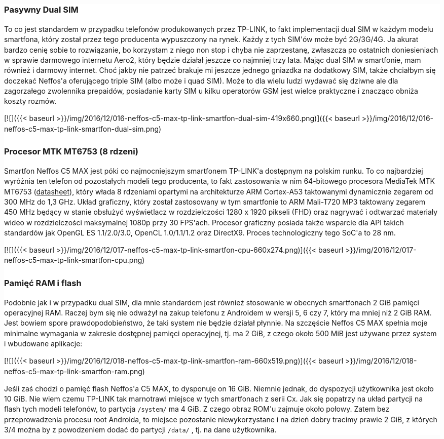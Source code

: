 ### Pasywny Dual SIM

To co jest standardem w przypadku telefonów produkowanych przez TP-LINK, to fakt implementacji dual
SIM w każdym modelu smartfona, który został przez tego producenta wypuszczony na rynek. Każdy z tych
SIM'ów może być 2G/3G/4G. Ja akurat bardzo cenię sobie to rozwiązanie, bo korzystam z niego non stop
i chyba nie zaprzestanę, zwłaszcza po ostatnich doniesieniach w sprawie darmowego internetu Aero2,
który będzie działał jeszcze co najmniej trzy lata. Mając dual SIM w smartfonie, mam również i
darmowy internet. Choć jakby nie patrzeć brakuje mi jeszcze jednego gniazdka na dodatkowy SIM, także
chciałbym się doczekać Neffos'a oferującego triple SIM (albo może i quad SIM). Może to dla wielu
ludzi wydawać się dziwne ale dla zagorzałego zwolennika prepaidów, posiadanie karty SIM u kilku
operatorów GSM jest wielce praktyczne i znacząco obniża koszty
rozmów.

[![]({{< baseurl >}}/img/2016/12/016-neffos-c5-max-tp-link-smartfon-dual-sim-419x660.png)]({{< baseurl >}}/img/2016/12/016-neffos-c5-max-tp-link-smartfon-dual-sim.png)

### Procesor MTK MT6753 (8 rdzeni)

Smartfon Neffos C5 MAX jest póki co najmocniejszym smartfonem TP-LINK'a dostępnym na polskim runku.
To co najbardziej wyróżnia ten telefon od pozostałych modeli tego producenta, to fakt zastosowania w
nim 64-bitowego procesora MediaTek MTK MT6753
([datasheet](http://www.datasheet-pdf.com/PDF/MT6753-Datasheet-MediaTek-953806)), który włada 8
rdzeniami opartymi na architekturze ARM Cortex-A53 taktowanymi dynamicznie zegarem od 300 MHz do 1,3
GHz. Układ graficzny, który został zastosowany w tym smartfonie to ARM Mali-T720 MP3 taktowany
zegarem 450 MHz będący w stanie obsłużyć wyświetlacz w rozdzielczości 1280 x 1920 pikseli (FHD) oraz
nagrywać i odtwarzać materiały wideo w rozdzielczości maksymalnej 1080p przy 30 FPS'ach. Procesor
graficzny posiada także wsparcie dla API takich standardów jak OpenGL ES 1.1/2.0/3.0, OpenCL
1.0/1.1/1.2 oraz DirectX9. Proces technologiczny tego SoC'a to 28
nm.

[![]({{< baseurl >}}/img/2016/12/017-neffos-c5-max-tp-link-smartfon-cpu-660x274.png)]({{< baseurl >}}/img/2016/12/017-neffos-c5-max-tp-link-smartfon-cpu.png)

### Pamięć RAM i flash

Podobnie jak i w przypadku dual SIM, dla mnie standardem jest również stosowanie w obecnych
smartfonach 2 GiB pamięci operacyjnej RAM. Raczej bym się nie odważył na zakup telefonu z Androidem
w wersji 5, 6 czy 7, który ma mniej niż 2 GiB RAM. Jest bowiem spore prawdopodobieństwo, że taki
system nie będzie działał płynnie. Na szczęście Neffos C5 MAX spełnia moje minimalne wymagania w
zakresie dostępnej pamięci operacyjnej, tj. ma 2 GiB, z czego około 500 MiB jest używane przez
system i wbudowane
aplikacje:

[![]({{< baseurl >}}/img/2016/12/018-neffos-c5-max-tp-link-smartfon-ram-660x519.png)]({{< baseurl >}}/img/2016/12/018-neffos-c5-max-tp-link-smartfon-ram.png)

Jeśli zaś chodzi o pamięć flash Neffos'a C5 MAX, to dysponuje on 16 GiB. Niemnie jednak, do
dyspozycji użytkownika jest około 10 GiB. Nie wiem czemu TP-LINK tak marnotrawi miejsce w tych
smartfonach z serii Cx. Jak się popatrzy na układ partycji na flash tych modeli telefonów, to
partycja `/system/` ma 4 GiB. Z czego obraz ROM'u zajmuje około połowy. Zatem bez przeprowadzenia
procesu root Androida, to miejsce pozostanie niewykorzystane i na dzień dobry tracimy prawie 2 GiB,
z których 3/4 można by z powodzeniem dodać do partycji `/data/` , tj. na dane
użytkownika.
